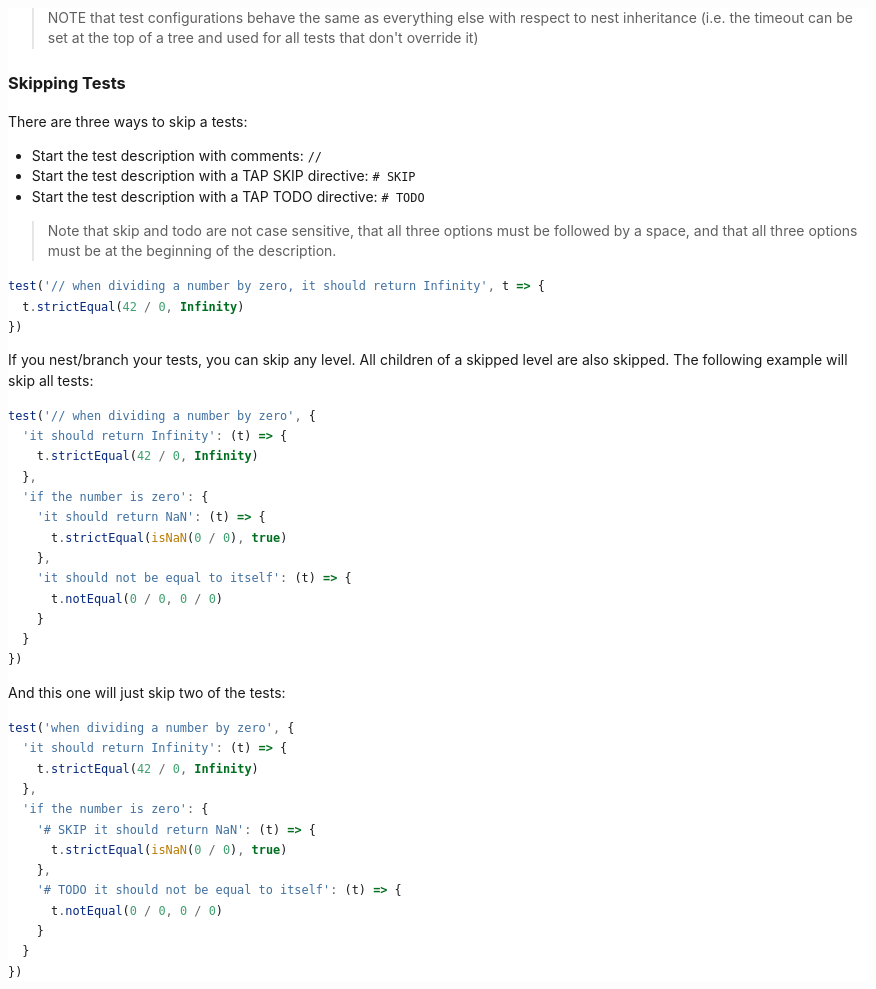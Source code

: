 > NOTE that test configurations behave the same as everything else with respect to nest inheritance (i.e. the timeout can be set at the top of a tree and used for all tests that don't override it)

### Skipping Tests
There are three ways to skip a tests:

* Start the test description with comments: `// `
* Start the test description with a TAP SKIP directive: `# SKIP `
* Start the test description with a TAP TODO directive: `# TODO `

> Note that skip and todo are not case sensitive, that all three options must be followed by a space, and that all three options must be at the beginning of the description.

```JavaScript
test('// when dividing a number by zero, it should return Infinity', t => {
  t.strictEqual(42 / 0, Infinity)
})
```

If you nest/branch your tests, you can skip any level. All children of a skipped level are also skipped. The following example will skip all tests:

```JavaScript
test('// when dividing a number by zero', {
  'it should return Infinity': (t) => {
    t.strictEqual(42 / 0, Infinity)
  },
  'if the number is zero': {
    'it should return NaN': (t) => {
      t.strictEqual(isNaN(0 / 0), true)
    },
    'it should not be equal to itself': (t) => {
      t.notEqual(0 / 0, 0 / 0)
    }
  }
})
```

And this one will just skip two of the tests:

```JavaScript
test('when dividing a number by zero', {
  'it should return Infinity': (t) => {
    t.strictEqual(42 / 0, Infinity)
  },
  'if the number is zero': {
    '# SKIP it should return NaN': (t) => {
      t.strictEqual(isNaN(0 / 0), true)
    },
    '# TODO it should not be equal to itself': (t) => {
      t.notEqual(0 / 0, 0 / 0)
    }
  }
})
```
